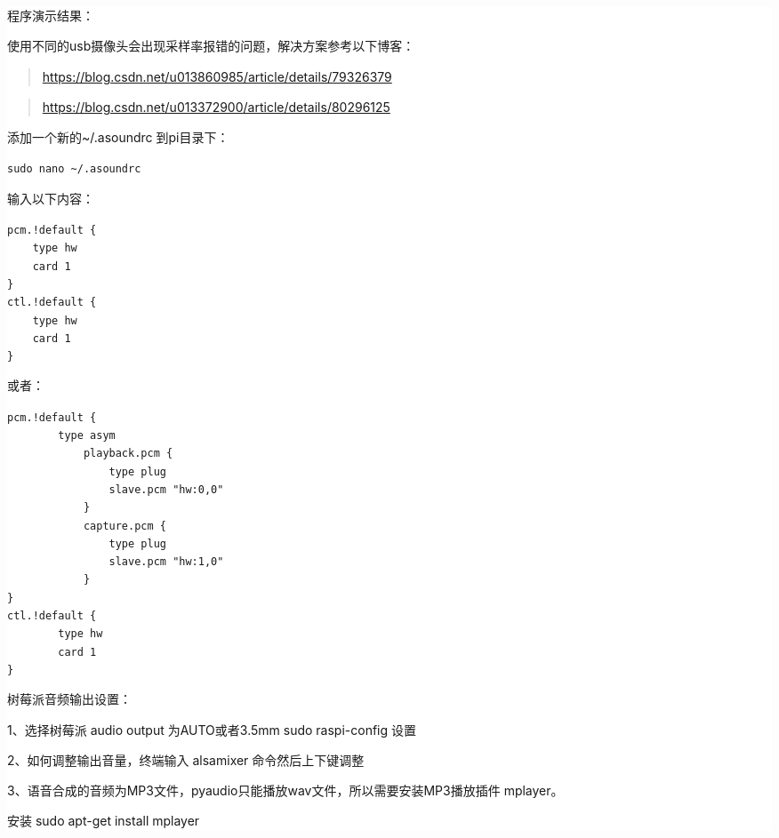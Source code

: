 程序演示结果：


使用不同的usb摄像头会出现采样率报错的问题，解决方案参考以下博客：



> https://blog.csdn.net/u013860985/article/details/79326379

> https://blog.csdn.net/u013372900/article/details/80296125


添加一个新的~/.asoundrc 到pi目录下：

    sudo nano ~/.asoundrc

输入以下内容：

```
pcm.!default {
    type hw
    card 1
}
ctl.!default {
    type hw
    card 1
}
```


或者：

```
pcm.!default {
        type asym
            playback.pcm {
                type plug
                slave.pcm "hw:0,0"
            }
            capture.pcm {
                type plug
                slave.pcm "hw:1,0"
            }        
}
ctl.!default {
        type hw
        card 1
}
```


树莓派音频输出设置：

1、选择树莓派 audio output 为AUTO或者3.5mm sudo raspi-config 设置

2、如何调整输出音量，终端输入 alsamixer 命令然后上下键调整

3、语音合成的音频为MP3文件，pyaudio只能播放wav文件，所以需要安装MP3播放插件 mplayer。

安装 sudo apt-get install mplayer
